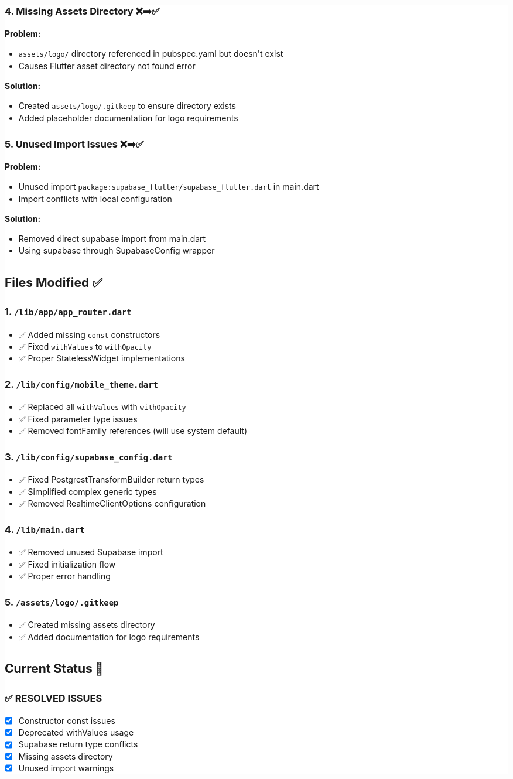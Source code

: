 ### 4. Missing Assets Directory ❌➡️✅

**Problem:**
- `assets/logo/` directory referenced in pubspec.yaml but doesn't exist
- Causes Flutter asset directory not found error

**Solution:**
- Created `assets/logo/.gitkeep` to ensure directory exists
- Added placeholder documentation for logo requirements

### 5. Unused Import Issues ❌➡️✅

**Problem:**
- Unused import `package:supabase_flutter/supabase_flutter.dart` in main.dart
- Import conflicts with local configuration

**Solution:**
- Removed direct supabase import from main.dart
- Using supabase through SupabaseConfig wrapper

## Files Modified ✅

### 1. `/lib/app/app_router.dart`
- ✅ Added missing `const` constructors
- ✅ Fixed `withValues` to `withOpacity`
- ✅ Proper StatelessWidget implementations

### 2. `/lib/config/mobile_theme.dart`
- ✅ Replaced all `withValues` with `withOpacity`
- ✅ Fixed parameter type issues
- ✅ Removed fontFamily references (will use system default)

### 3. `/lib/config/supabase_config.dart`
- ✅ Fixed PostgrestTransformBuilder return types
- ✅ Simplified complex generic types
- ✅ Removed RealtimeClientOptions configuration

### 4. `/lib/main.dart`
- ✅ Removed unused Supabase import
- ✅ Fixed initialization flow
- ✅ Proper error handling

### 5. `/assets/logo/.gitkeep`
- ✅ Created missing assets directory
- ✅ Added documentation for logo requirements

## Current Status 🎯

### ✅ RESOLVED ISSUES
- [x] Constructor const issues
- [x] Deprecated withValues usage
- [x] Supabase return type conflicts
- [x] Missing assets directory
- [x] Unused import warnings
